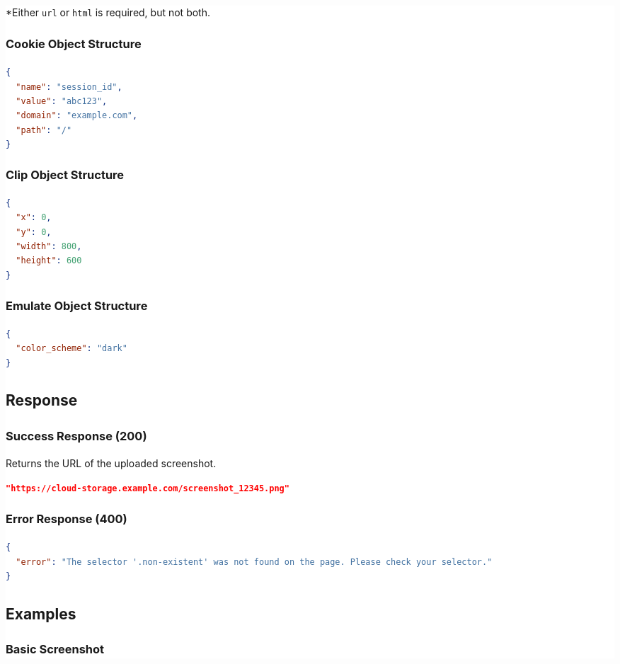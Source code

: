 *Either `url` or `html` is required, but not both.

### Cookie Object Structure

```json
{
  "name": "session_id",
  "value": "abc123",
  "domain": "example.com",
  "path": "/"
}
```

### Clip Object Structure

```json
{
  "x": 0,
  "y": 0,
  "width": 800,
  "height": 600
}
```

### Emulate Object Structure

```json
{
  "color_scheme": "dark"
}
```

## Response

### Success Response (200)

Returns the URL of the uploaded screenshot.

```json
"https://cloud-storage.example.com/screenshot_12345.png"
```

### Error Response (400)

```json
{
  "error": "The selector '.non-existent' was not found on the page. Please check your selector."
}
```

## Examples

### Basic Screenshot
